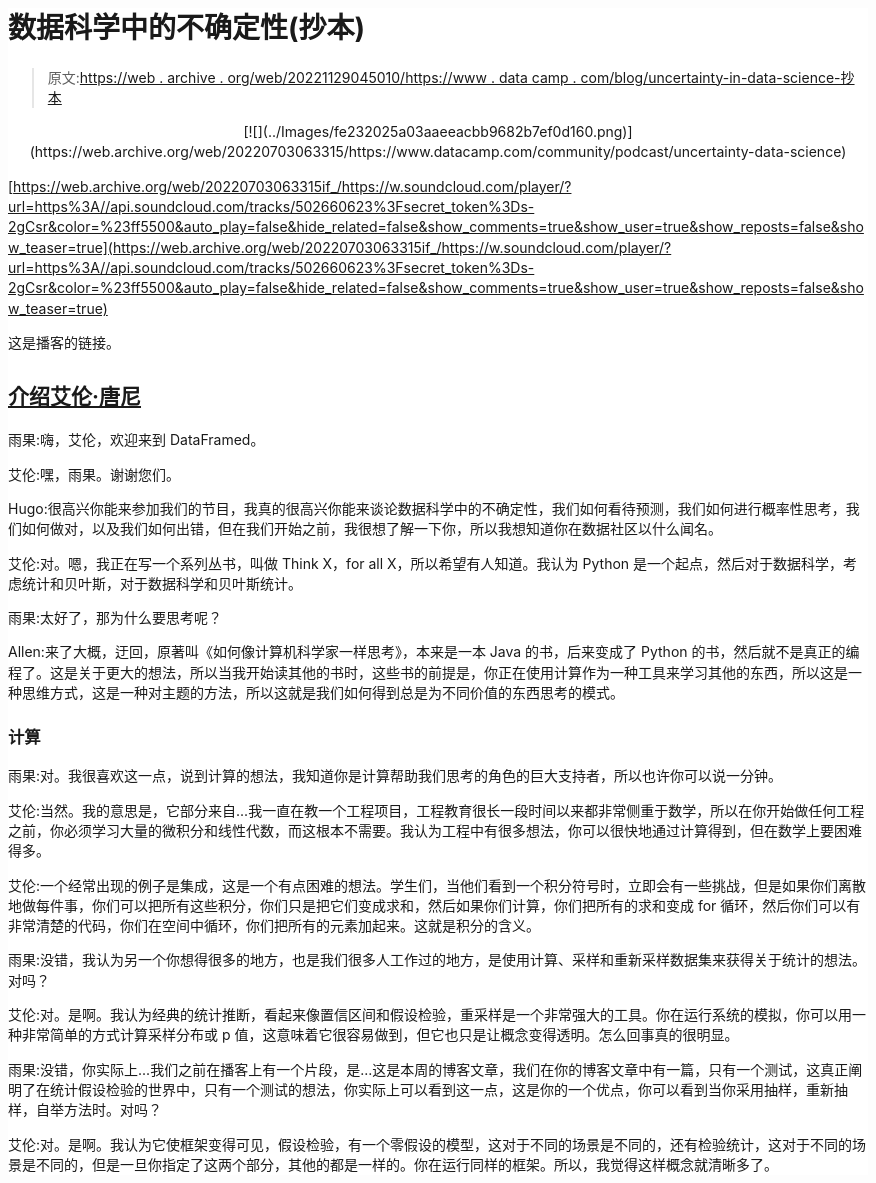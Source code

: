# 数据科学中的不确定性(抄本)

> 原文:[https://web . archive . org/web/20221129045010/https://www . data camp . com/blog/uncertainty-in-data-science-抄本](https://web.archive.org/web/20221129045010/https://www.datacamp.com/blog/uncertainty-in-data-science-transcript)

<center>[![](../Images/fe232025a03aaeeacbb9682b7ef0d160.png)](https://web.archive.org/web/20220703063315/https://www.datacamp.com/community/podcast/uncertainty-data-science)</center>

[https://web.archive.org/web/20220703063315if_/https://w.soundcloud.com/player/?url=https%3A//api.soundcloud.com/tracks/502660623%3Fsecret_token%3Ds-2gCsr&color=%23ff5500&auto_play=false&hide_related=false&show_comments=true&show_user=true&show_reposts=false&show_teaser=true](https://web.archive.org/web/20220703063315if_/https://w.soundcloud.com/player/?url=https%3A//api.soundcloud.com/tracks/502660623%3Fsecret_token%3Ds-2gCsr&color=%23ff5500&auto_play=false&hide_related=false&show_comments=true&show_user=true&show_reposts=false&show_teaser=true)

这是播客的链接。

## [介绍艾伦·唐尼](https://web.archive.org/web/20220703063315/https://www.datacamp.com/community/podcast/uncertainty-data-science)

雨果:嗨，艾伦，欢迎来到 DataFramed。

艾伦:嘿，雨果。谢谢您们。

Hugo:很高兴你能来参加我们的节目，我真的很高兴你能来谈论数据科学中的不确定性，我们如何看待预测，我们如何进行概率性思考，我们如何做对，以及我们如何出错，但在我们开始之前，我很想了解一下你，所以我想知道你在数据社区以什么闻名。

艾伦:对。嗯，我正在写一个系列丛书，叫做 Think X，for all X，所以希望有人知道。我认为 Python 是一个起点，然后对于数据科学，考虑统计和贝叶斯，对于数据科学和贝叶斯统计。

雨果:太好了，那为什么要思考呢？

Allen:来了大概，迂回，原著叫《如何像计算机科学家一样思考》，本来是一本 Java 的书，后来变成了 Python 的书，然后就不是真正的编程了。这是关于更大的想法，所以当我开始读其他的书时，这些书的前提是，你正在使用计算作为一种工具来学习其他的东西，所以这是一种思维方式，这是一种对主题的方法，所以这就是我们如何得到总是为不同价值的东西思考的模式。

### 计算

雨果:对。我很喜欢这一点，说到计算的想法，我知道你是计算帮助我们思考的角色的巨大支持者，所以也许你可以说一分钟。

艾伦:当然。我的意思是，它部分来自...我一直在教一个工程项目，工程教育很长一段时间以来都非常侧重于数学，所以在你开始做任何工程之前，你必须学习大量的微积分和线性代数，而这根本不需要。我认为工程中有很多想法，你可以很快地通过计算得到，但在数学上要困难得多。

艾伦:一个经常出现的例子是集成，这是一个有点困难的想法。学生们，当他们看到一个积分符号时，立即会有一些挑战，但是如果你们离散地做每件事，你们可以把所有这些积分，你们只是把它们变成求和，然后如果你们计算，你们把所有的求和变成 for 循环，然后你们可以有非常清楚的代码，你们在空间中循环，你们把所有的元素加起来。这就是积分的含义。

雨果:没错，我认为另一个你想得很多的地方，也是我们很多人工作过的地方，是使用计算、采样和重新采样数据集来获得关于统计的想法。对吗？

艾伦:对。是啊。我认为经典的统计推断，看起来像置信区间和假设检验，重采样是一个非常强大的工具。你在运行系统的模拟，你可以用一种非常简单的方式计算采样分布或 p 值，这意味着它很容易做到，但它也只是让概念变得透明。怎么回事真的很明显。

雨果:没错，你实际上...我们之前在播客上有一个片段，是...这是本周的博客文章，我们在你的博客文章中有一篇，只有一个测试，这真正阐明了在统计假设检验的世界中，只有一个测试的想法，你实际上可以看到这一点，这是你的一个优点，你可以看到当你采用抽样，重新抽样，自举方法时。对吗？

艾伦:对。是啊。我认为它使框架变得可见，假设检验，有一个零假设的模型，这对于不同的场景是不同的，还有检验统计，这对于不同的场景是不同的，但是一旦你指定了这两个部分，其他的都是一样的。你在运行同样的框架。所以，我觉得这样概念就清晰多了。
